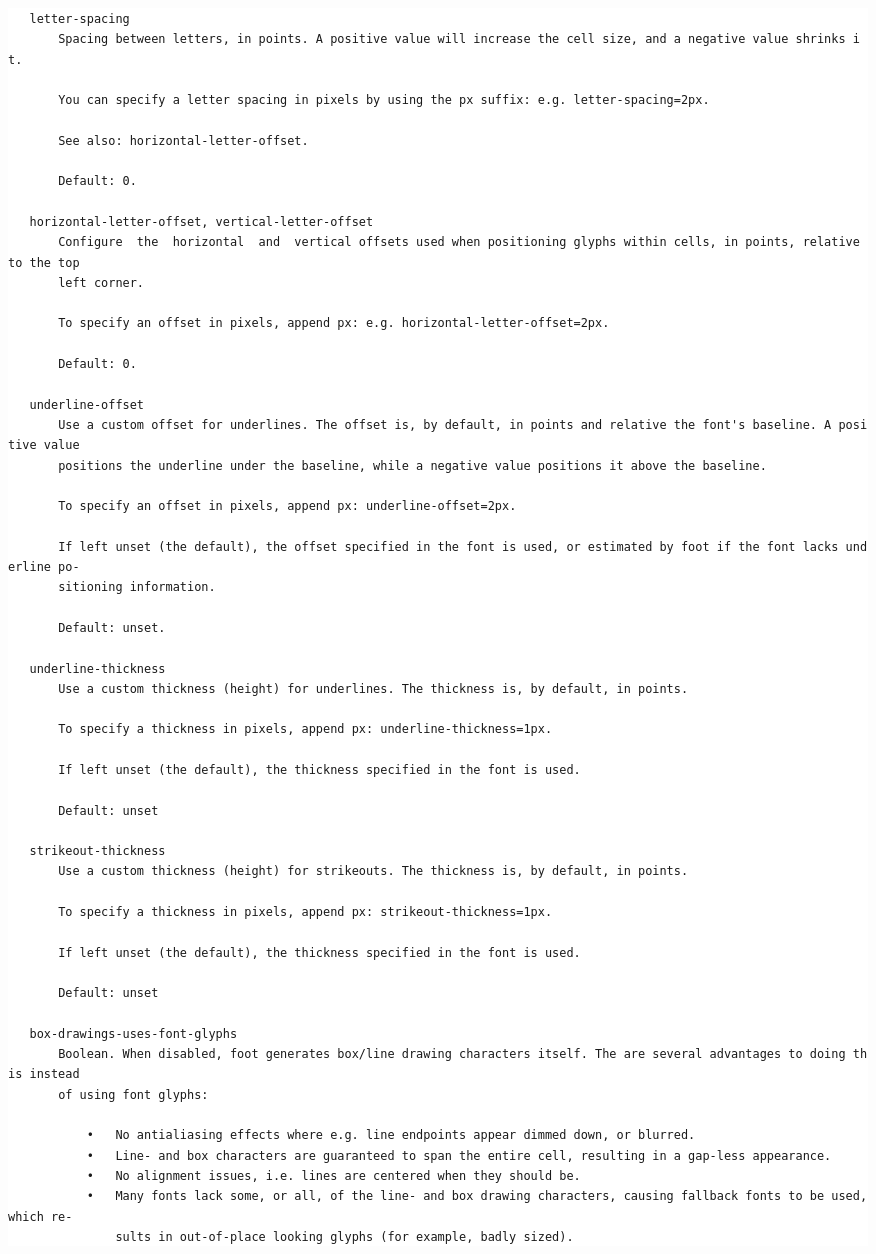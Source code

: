        letter-spacing
           Spacing between letters, in points. A positive value will increase the cell size, and a negative value shrinks it.

           You can specify a letter spacing in pixels by using the px suffix: e.g. letter-spacing=2px.

           See also: horizontal-letter-offset.

           Default: 0.

       horizontal-letter-offset, vertical-letter-offset
           Configure  the  horizontal  and  vertical offsets used when positioning glyphs within cells, in points, relative to the top
           left corner.

           To specify an offset in pixels, append px: e.g. horizontal-letter-offset=2px.

           Default: 0.

       underline-offset
           Use a custom offset for underlines. The offset is, by default, in points and relative the font's baseline. A positive value
           positions the underline under the baseline, while a negative value positions it above the baseline.

           To specify an offset in pixels, append px: underline-offset=2px.

           If left unset (the default), the offset specified in the font is used, or estimated by foot if the font lacks underline po‐
           sitioning information.

           Default: unset.

       underline-thickness
           Use a custom thickness (height) for underlines. The thickness is, by default, in points.

           To specify a thickness in pixels, append px: underline-thickness=1px.

           If left unset (the default), the thickness specified in the font is used.

           Default: unset

       strikeout-thickness
           Use a custom thickness (height) for strikeouts. The thickness is, by default, in points.

           To specify a thickness in pixels, append px: strikeout-thickness=1px.

           If left unset (the default), the thickness specified in the font is used.

           Default: unset

       box-drawings-uses-font-glyphs
           Boolean. When disabled, foot generates box/line drawing characters itself. The are several advantages to doing this instead
           of using font glyphs:

               •   No antialiasing effects where e.g. line endpoints appear dimmed down, or blurred.
               •   Line- and box characters are guaranteed to span the entire cell, resulting in a gap-less appearance.
               •   No alignment issues, i.e. lines are centered when they should be.
               •   Many fonts lack some, or all, of the line- and box drawing characters, causing fallback fonts to be used, which re‐
                   sults in out-of-place looking glyphs (for example, badly sized).
